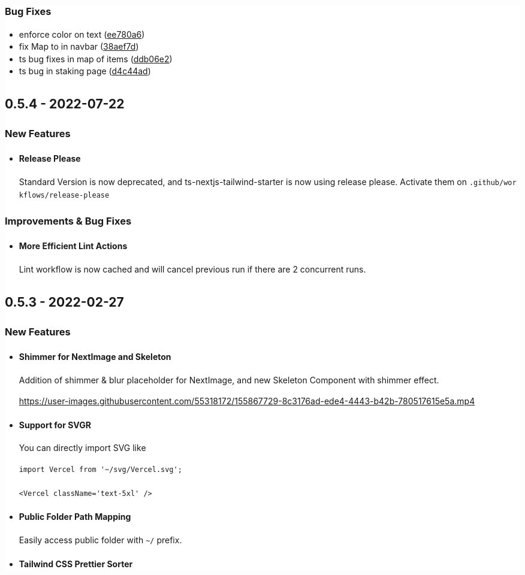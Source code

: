 
### Bug Fixes

* enforce color on text ([ee780a6](https://github.com/piotryordanov/mapwebsite/commit/ee780a6366efab0adad0d5552188337850cd63b3))
* fix Map to  in navbar ([38aef7d](https://github.com/piotryordanov/mapwebsite/commit/38aef7d105039f6f2e25a125b197959da42a6c52))
* ts bug fixes in map of items ([ddb06e2](https://github.com/piotryordanov/mapwebsite/commit/ddb06e2bf018e25ba48359304b488638065122ea))
* ts bug in staking page ([d4c44ad](https://github.com/piotryordanov/mapwebsite/commit/d4c44ad82b379e4baac07acd6aed83efe609f886))

## 0.5.4 - 2022-07-22

### New Features

- #### Release Please

    Standard Version is now deprecated, and ts-nextjs-tailwind-starter is now using release please. Activate them on `.github/workflows/release-please`

### Improvements & Bug Fixes

- #### More Efficient Lint Actions
    
    Lint workflow is now cached and will cancel previous run if there are 2 concurrent runs.

## 0.5.3 - 2022-02-27

### New Features

- #### Shimmer for NextImage and Skeleton
    
    Addition of shimmer & blur placeholder for NextImage, and new Skeleton Component with shimmer effect.

    https://user-images.githubusercontent.com/55318172/155867729-8c3176ad-ede4-4443-b42b-780517615e5a.mp4


- #### Support for SVGR

    You can directly import SVG like

    ```tsx
    import Vercel from '~/svg/Vercel.svg';

    <Vercel className='text-5xl' />
    ```

- #### Public Folder Path Mapping

    Easily access public folder with `~/` prefix.

- #### Tailwind CSS Prettier Sorter
